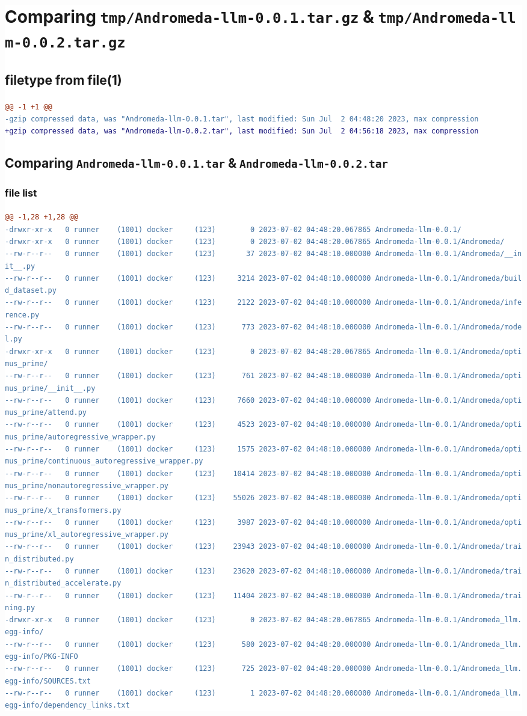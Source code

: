 # Comparing `tmp/Andromeda-llm-0.0.1.tar.gz` & `tmp/Andromeda-llm-0.0.2.tar.gz`

## filetype from file(1)

```diff
@@ -1 +1 @@
-gzip compressed data, was "Andromeda-llm-0.0.1.tar", last modified: Sun Jul  2 04:48:20 2023, max compression
+gzip compressed data, was "Andromeda-llm-0.0.2.tar", last modified: Sun Jul  2 04:56:18 2023, max compression
```

## Comparing `Andromeda-llm-0.0.1.tar` & `Andromeda-llm-0.0.2.tar`

### file list

```diff
@@ -1,28 +1,28 @@
-drwxr-xr-x   0 runner    (1001) docker     (123)        0 2023-07-02 04:48:20.067865 Andromeda-llm-0.0.1/
-drwxr-xr-x   0 runner    (1001) docker     (123)        0 2023-07-02 04:48:20.067865 Andromeda-llm-0.0.1/Andromeda/
--rw-r--r--   0 runner    (1001) docker     (123)       37 2023-07-02 04:48:10.000000 Andromeda-llm-0.0.1/Andromeda/__init__.py
--rw-r--r--   0 runner    (1001) docker     (123)     3214 2023-07-02 04:48:10.000000 Andromeda-llm-0.0.1/Andromeda/build_dataset.py
--rw-r--r--   0 runner    (1001) docker     (123)     2122 2023-07-02 04:48:10.000000 Andromeda-llm-0.0.1/Andromeda/inference.py
--rw-r--r--   0 runner    (1001) docker     (123)      773 2023-07-02 04:48:10.000000 Andromeda-llm-0.0.1/Andromeda/model.py
-drwxr-xr-x   0 runner    (1001) docker     (123)        0 2023-07-02 04:48:20.067865 Andromeda-llm-0.0.1/Andromeda/optimus_prime/
--rw-r--r--   0 runner    (1001) docker     (123)      761 2023-07-02 04:48:10.000000 Andromeda-llm-0.0.1/Andromeda/optimus_prime/__init__.py
--rw-r--r--   0 runner    (1001) docker     (123)     7660 2023-07-02 04:48:10.000000 Andromeda-llm-0.0.1/Andromeda/optimus_prime/attend.py
--rw-r--r--   0 runner    (1001) docker     (123)     4523 2023-07-02 04:48:10.000000 Andromeda-llm-0.0.1/Andromeda/optimus_prime/autoregressive_wrapper.py
--rw-r--r--   0 runner    (1001) docker     (123)     1575 2023-07-02 04:48:10.000000 Andromeda-llm-0.0.1/Andromeda/optimus_prime/continuous_autoregressive_wrapper.py
--rw-r--r--   0 runner    (1001) docker     (123)    10414 2023-07-02 04:48:10.000000 Andromeda-llm-0.0.1/Andromeda/optimus_prime/nonautoregressive_wrapper.py
--rw-r--r--   0 runner    (1001) docker     (123)    55026 2023-07-02 04:48:10.000000 Andromeda-llm-0.0.1/Andromeda/optimus_prime/x_transformers.py
--rw-r--r--   0 runner    (1001) docker     (123)     3987 2023-07-02 04:48:10.000000 Andromeda-llm-0.0.1/Andromeda/optimus_prime/xl_autoregressive_wrapper.py
--rw-r--r--   0 runner    (1001) docker     (123)    23943 2023-07-02 04:48:10.000000 Andromeda-llm-0.0.1/Andromeda/train_distributed.py
--rw-r--r--   0 runner    (1001) docker     (123)    23620 2023-07-02 04:48:10.000000 Andromeda-llm-0.0.1/Andromeda/train_distributed_accelerate.py
--rw-r--r--   0 runner    (1001) docker     (123)    11404 2023-07-02 04:48:10.000000 Andromeda-llm-0.0.1/Andromeda/training.py
-drwxr-xr-x   0 runner    (1001) docker     (123)        0 2023-07-02 04:48:20.067865 Andromeda-llm-0.0.1/Andromeda_llm.egg-info/
--rw-r--r--   0 runner    (1001) docker     (123)      580 2023-07-02 04:48:20.000000 Andromeda-llm-0.0.1/Andromeda_llm.egg-info/PKG-INFO
--rw-r--r--   0 runner    (1001) docker     (123)      725 2023-07-02 04:48:20.000000 Andromeda-llm-0.0.1/Andromeda_llm.egg-info/SOURCES.txt
--rw-r--r--   0 runner    (1001) docker     (123)        1 2023-07-02 04:48:20.000000 Andromeda-llm-0.0.1/Andromeda_llm.egg-info/dependency_links.txt
```